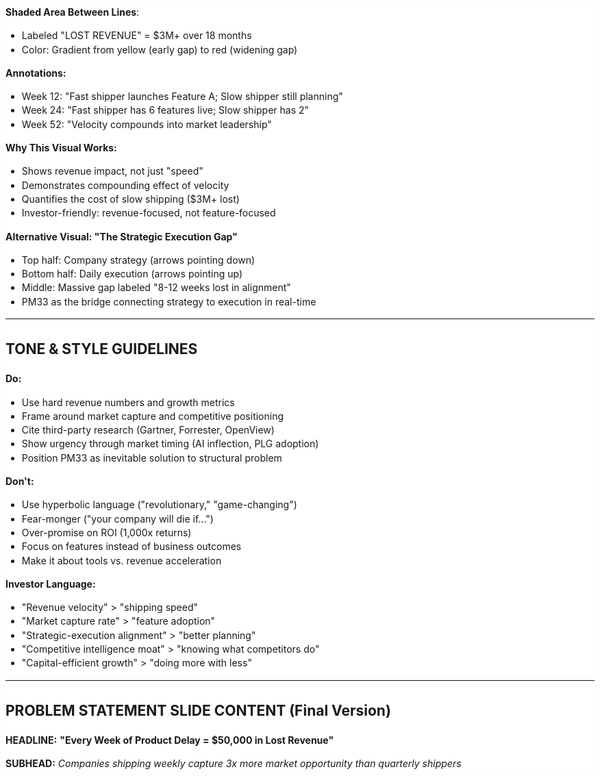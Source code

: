 **Shaded Area Between Lines**:
- Labeled "LOST REVENUE" = $3M+ over 18 months
- Color: Gradient from yellow (early gap) to red (widening gap)

**Annotations:**
- Week 12: "Fast shipper launches Feature A; Slow shipper still planning"
- Week 24: "Fast shipper has 6 features live; Slow shipper has 2"
- Week 52: "Velocity compounds into market leadership"

**Why This Visual Works:**
- Shows revenue impact, not just "speed"
- Demonstrates compounding effect of velocity
- Quantifies the cost of slow shipping ($3M+ lost)
- Investor-friendly: revenue-focused, not feature-focused

**Alternative Visual: "The Strategic Execution Gap"**
- Top half: Company strategy (arrows pointing down)
- Bottom half: Daily execution (arrows pointing up)
- Middle: Massive gap labeled "8-12 weeks lost in alignment"
- PM33 as the bridge connecting strategy to execution in real-time

---

## TONE & STYLE GUIDELINES

**Do:**
- Use hard revenue numbers and growth metrics
- Frame around market capture and competitive positioning
- Cite third-party research (Gartner, Forrester, OpenView)
- Show urgency through market timing (AI inflection, PLG adoption)
- Position PM33 as inevitable solution to structural problem

**Don't:**
- Use hyperbolic language ("revolutionary," "game-changing")
- Fear-monger ("your company will die if...")
- Over-promise on ROI (1,000x returns)
- Focus on features instead of business outcomes
- Make it about tools vs. revenue acceleration

**Investor Language:**
- "Revenue velocity" > "shipping speed"
- "Market capture rate" > "feature adoption"
- "Strategic-execution alignment" > "better planning"
- "Competitive intelligence moat" > "knowing what competitors do"
- "Capital-efficient growth" > "doing more with less"

---

## PROBLEM STATEMENT SLIDE CONTENT (Final Version)

**HEADLINE:**
**"Every Week of Product Delay = $50,000 in Lost Revenue"**

**SUBHEAD:**
*Companies shipping weekly capture 3x more market opportunity than quarterly shippers*

